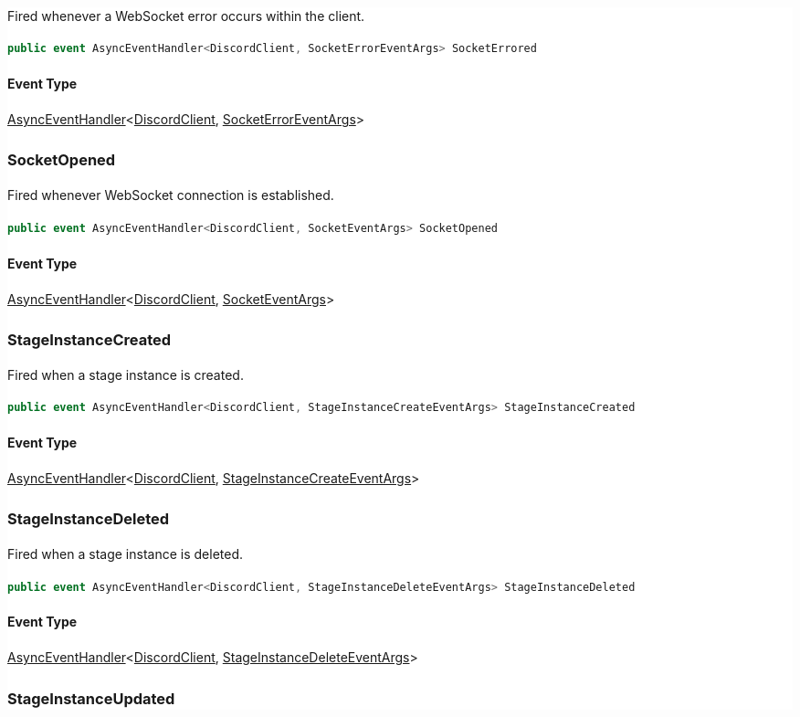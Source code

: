 Fired whenever a WebSocket error occurs within the client.

```csharp
public event AsyncEventHandler<DiscordClient, SocketErrorEventArgs> SocketErrored
```

#### Event Type

[AsyncEventHandler](DSharpPlus.AsyncEvents.AsyncEventHandler\-2.md)<[DiscordClient](DSharpPlus.DiscordClient.md), [SocketErrorEventArgs](DSharpPlus.EventArgs.SocketErrorEventArgs.md)\>

### <a id="DSharpPlus_DiscordClient_SocketOpened"></a>SocketOpened

Fired whenever WebSocket connection is established.

```csharp
public event AsyncEventHandler<DiscordClient, SocketEventArgs> SocketOpened
```

#### Event Type

[AsyncEventHandler](DSharpPlus.AsyncEvents.AsyncEventHandler\-2.md)<[DiscordClient](DSharpPlus.DiscordClient.md), [SocketEventArgs](DSharpPlus.EventArgs.SocketEventArgs.md)\>

### <a id="DSharpPlus_DiscordClient_StageInstanceCreated"></a>StageInstanceCreated

Fired when a stage instance is created.

```csharp
public event AsyncEventHandler<DiscordClient, StageInstanceCreateEventArgs> StageInstanceCreated
```

#### Event Type

[AsyncEventHandler](DSharpPlus.AsyncEvents.AsyncEventHandler\-2.md)<[DiscordClient](DSharpPlus.DiscordClient.md), [StageInstanceCreateEventArgs](DSharpPlus.EventArgs.StageInstanceCreateEventArgs.md)\>

### <a id="DSharpPlus_DiscordClient_StageInstanceDeleted"></a>StageInstanceDeleted

Fired when a stage instance is deleted.

```csharp
public event AsyncEventHandler<DiscordClient, StageInstanceDeleteEventArgs> StageInstanceDeleted
```

#### Event Type

[AsyncEventHandler](DSharpPlus.AsyncEvents.AsyncEventHandler\-2.md)<[DiscordClient](DSharpPlus.DiscordClient.md), [StageInstanceDeleteEventArgs](DSharpPlus.EventArgs.StageInstanceDeleteEventArgs.md)\>

### <a id="DSharpPlus_DiscordClient_StageInstanceUpdated"></a>StageInstanceUpdated

